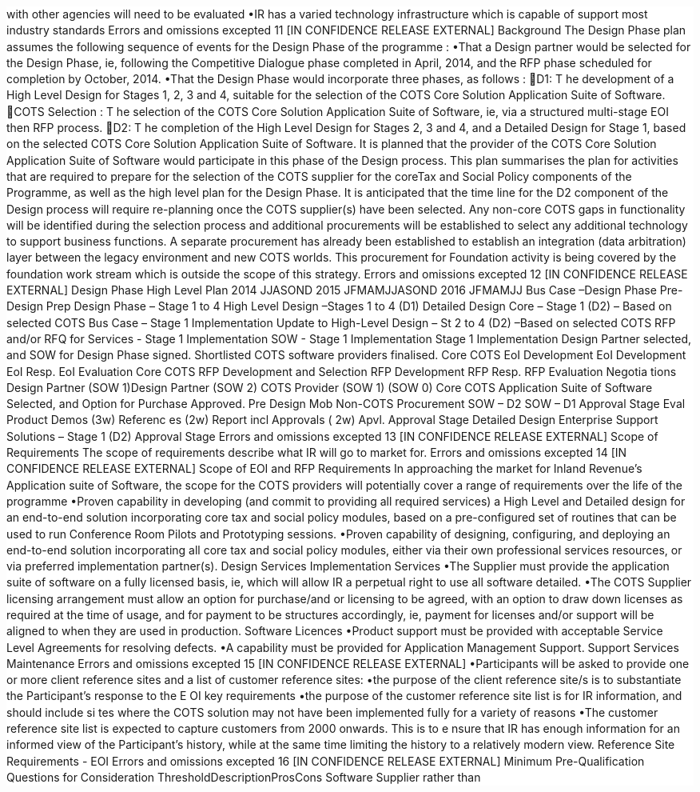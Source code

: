 with other agencies will need to be evaluated •IR has a varied technology infrastructure which is capable of support most industry standards Errors and omissions excepted 11 \[IN CONFIDENCE RELEASE EXTERNAL\] Background The Design Phase plan assumes the following sequence of events for the Design Phase of the programme : •That a Design partner would be selected for the Design Phase, ie, following the Competitive Dialogue phase completed in April, 2014, and the RFP phase scheduled for completion by October, 2014. •That the Design Phase would incorporate three phases, as follows : D1: T he development of a High Level Design for Stages 1, 2, 3 and 4, suitable for the selection of the COTS Core Solution Application Suite of Software. COTS Selection : T he selection of the COTS Core Solution Application Suite of Software, ie, via a structured multi-stage EOI then RFP process. D2: T he completion of the High Level Design for Stages 2, 3 and 4, and a Detailed Design for Stage 1, based on the selected COTS Core Solution Application Suite of Software. It is planned that the provider of the COTS Core Solution Application Suite of Software would participate in this phase of the Design process. This plan summarises the plan for activities that are required to prepare for the selection of the COTS supplier for the coreTax and Social Policy components of the Programme, as well as the high level plan for the Design Phase. It is anticipated that the time line for the D2 component of the Design process will require re-planning once the COTS supplier(s) have been selected. Any non-core COTS gaps in functionality will be identified during the selection process and additional procurements will be established to select any additional technology to support business functions. A separate procurement has already been established to establish an integration (data arbitration) layer between the legacy environment and new COTS worlds. This procurement for Foundation activity is being covered by the foundation work stream which is outside the scope of this strategy. Errors and omissions excepted 12 \[IN CONFIDENCE RELEASE EXTERNAL\] Design Phase High Level Plan 2014 JJASOND 2015 JFMAMJJASOND 2016 JFMAMJJ Bus Case –Design Phase Pre-Design Prep Design Phase – Stage 1 to 4 High Level Design –Stages 1 to 4 (D1) Detailed Design Core – Stage 1 (D2) – Based on selected COTS Bus Case – Stage 1 Implementation Update to High-Level Design – St 2 to 4 (D2) –Based on selected COTS RFP and/or RFQ for Services - Stage 1 Implementation SOW - Stage 1 Implementation Stage 1 Implementation Design Partner selected, and SOW for Design Phase signed. Shortlisted COTS software providers finalised. Core COTS EoI Development EoI Development EoI Resp. EoI Evaluation Core COTS RFP Development and Selection RFP Development RFP Resp. RFP Evaluation Negotia tions Design Partner (SOW 1)Design Partner (SOW 2) COTS Provider (SOW 1) (SOW 0) Core COTS Application Suite of Software Selected, and Option for Purchase Approved. Pre Design Mob Non-COTS Procurement SOW – D2 SOW – D1 Approval Stage Eval Product Demos (3w) Referenc es (2w) Report incl Approvals ( 2w) Apvl. Approval Stage Detailed Design Enterprise Support Solutions – Stage 1 (D2) Approval Stage Errors and omissions excepted 13 \[IN CONFIDENCE RELEASE EXTERNAL\] Scope of Requirements The scope of requirements describe what IR will go to market for. Errors and omissions excepted 14 \[IN CONFIDENCE RELEASE EXTERNAL\] Scope of EOI and RFP Requirements In approaching the market for Inland Revenue’s Application suite of Software, the scope for the COTS providers will potentially cover a range of requirements over the life of the programme •Proven capability in developing (and commit to providing all required services) a High Level and Detailed design for an end-to-end solution incorporating core tax and social policy modules, based on a pre-configured set of routines that can be used to run Conference Room Pilots and Prototyping sessions. •Proven capability of designing, configuring, and deploying an end-to-end solution incorporating all core tax and social policy modules, either via their own professional services resources, or via preferred implementation partner(s). Design Services Implementation Services •The Supplier must provide the application suite of software on a fully licensed basis, ie, which will allow IR a perpetual right to use all software detailed. •The COTS Supplier licensing arrangement must allow an option for purchase/and or licensing to be agreed, with an option to draw down licenses as required at the time of usage, and for payment to be structures accordingly, ie, payment for licenses and/or support will be aligned to when they are used in production. Software Licences •Product support must be provided with acceptable Service Level Agreements for resolving defects. •A capability must be provided for Application Management Support. Support Services Maintenance Errors and omissions excepted 15 \[IN CONFIDENCE RELEASE EXTERNAL\] •Participants will be asked to provide one or more client reference sites and a list of customer reference sites: •the purpose of the client reference site/s is to substantiate the Participant’s response to the E OI key requirements •the purpose of the customer reference site list is for IR information, and should include si tes where the COTS solution may not have been implemented fully for a variety of reasons •The customer reference site list is expected to capture customers from 2000 onwards. This is to e nsure that IR has enough information for an informed view of the Participant’s history, while at the same time limiting the history to a relatively modern view. Reference Site Requirements - EOI Errors and omissions excepted 16 \[IN CONFIDENCE RELEASE EXTERNAL\] Minimum Pre-Qualification Questions for Consideration ThresholdDescriptionProsCons Software Supplier rather than